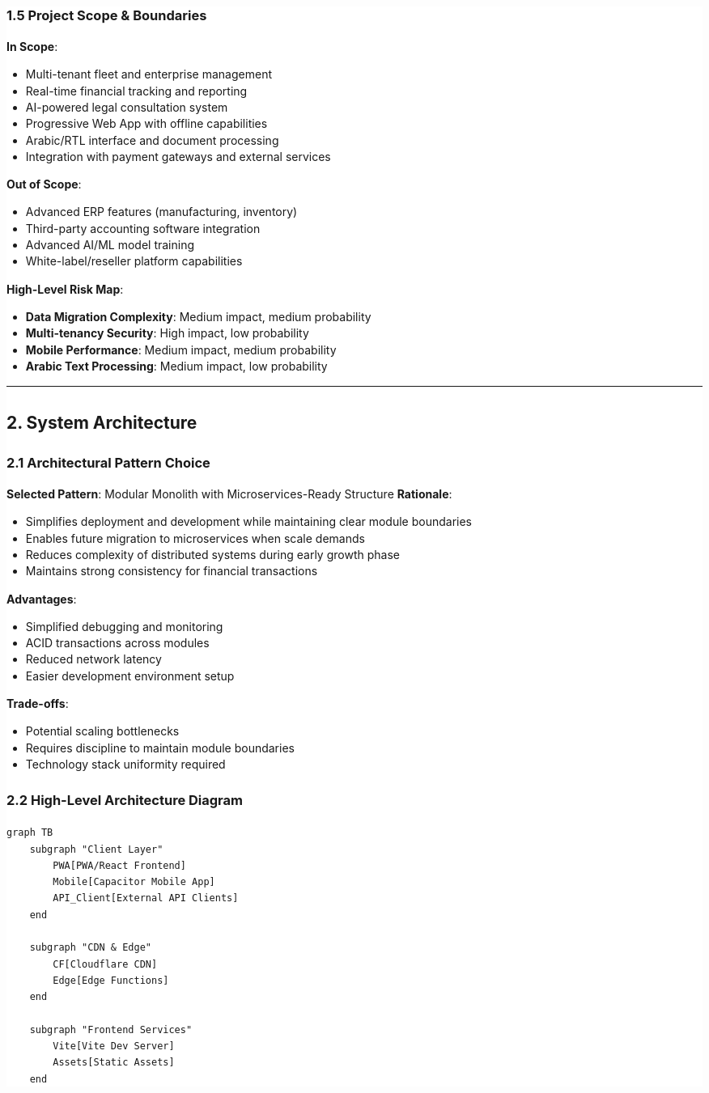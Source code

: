 ### 1.5 Project Scope & Boundaries

**In Scope**:
- Multi-tenant fleet and enterprise management
- Real-time financial tracking and reporting
- AI-powered legal consultation system
- Progressive Web App with offline capabilities
- Arabic/RTL interface and document processing
- Integration with payment gateways and external services

**Out of Scope**:
- Advanced ERP features (manufacturing, inventory)
- Third-party accounting software integration
- Advanced AI/ML model training
- White-label/reseller platform capabilities

**High-Level Risk Map**:
- **Data Migration Complexity**: Medium impact, medium probability
- **Multi-tenancy Security**: High impact, low probability
- **Mobile Performance**: Medium impact, medium probability
- **Arabic Text Processing**: Medium impact, low probability

---

## 2. System Architecture

### 2.1 Architectural Pattern Choice

**Selected Pattern**: Modular Monolith with Microservices-Ready Structure
**Rationale**: 
- Simplifies deployment and development while maintaining clear module boundaries
- Enables future migration to microservices when scale demands
- Reduces complexity of distributed systems during early growth phase
- Maintains strong consistency for financial transactions

**Advantages**:
- Simplified debugging and monitoring
- ACID transactions across modules
- Reduced network latency
- Easier development environment setup

**Trade-offs**:
- Potential scaling bottlenecks
- Requires discipline to maintain module boundaries
- Technology stack uniformity required

### 2.2 High-Level Architecture Diagram

```mermaid
graph TB
    subgraph "Client Layer"
        PWA[PWA/React Frontend]
        Mobile[Capacitor Mobile App]
        API_Client[External API Clients]
    end
    
    subgraph "CDN & Edge"
        CF[Cloudflare CDN]
        Edge[Edge Functions]
    end
    
    subgraph "Frontend Services"
        Vite[Vite Dev Server]
        Assets[Static Assets]
    end
```